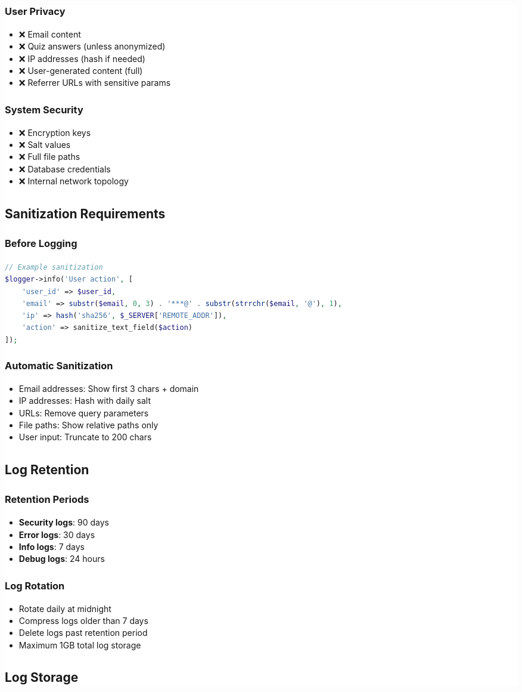 ### User Privacy
- ❌ Email content
- ❌ Quiz answers (unless anonymized)
- ❌ IP addresses (hash if needed)
- ❌ User-generated content (full)
- ❌ Referrer URLs with sensitive params

### System Security
- ❌ Encryption keys
- ❌ Salt values
- ❌ Full file paths
- ❌ Database credentials
- ❌ Internal network topology

## Sanitization Requirements

### Before Logging
```php
// Example sanitization
$logger->info('User action', [
    'user_id' => $user_id,
    'email' => substr($email, 0, 3) . '***@' . substr(strrchr($email, '@'), 1),
    'ip' => hash('sha256', $_SERVER['REMOTE_ADDR']),
    'action' => sanitize_text_field($action)
]);
```

### Automatic Sanitization
- Email addresses: Show first 3 chars + domain
- IP addresses: Hash with daily salt
- URLs: Remove query parameters
- File paths: Show relative paths only
- User input: Truncate to 200 chars

## Log Retention

### Retention Periods
- **Security logs**: 90 days
- **Error logs**: 30 days
- **Info logs**: 7 days
- **Debug logs**: 24 hours

### Log Rotation
- Rotate daily at midnight
- Compress logs older than 7 days
- Delete logs past retention period
- Maximum 1GB total log storage

## Log Storage
